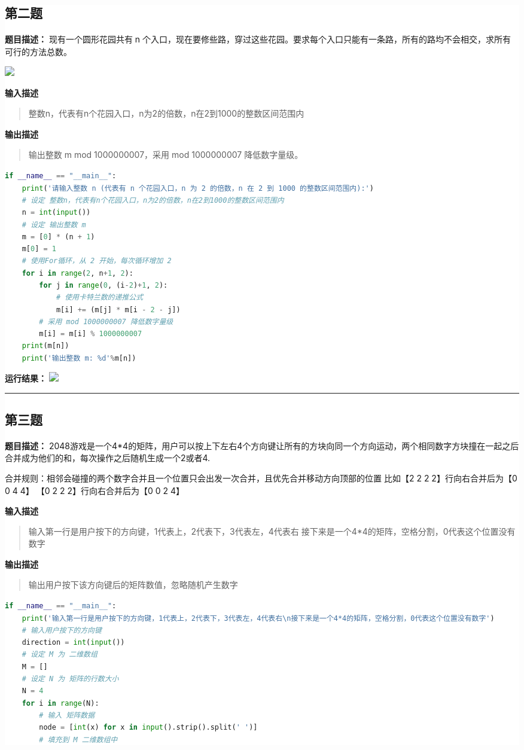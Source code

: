 
## 第二题 
**题目描述：** 
现有一个圆形花园共有 n 个入口，现在要修些路，穿过这些花园。要求每个入口只能有一条路，所有的路均不会相交，求所有可行的方法总数。

![](https://cdn.jsdelivr.net/gh/Tamsiree/Assets@master/Picture/zijietiaodong_2020_02.png)

**输入描述**
> 整数n，代表有n个花园入口，n为2的倍数，n在2到1000的整数区间范围内

**输出描述**
> 输出整数 m mod 1000000007，采用 mod 1000000007 降低数字量级。

```python
if __name__ == "__main__":
    print('请输入整数 n (代表有 n 个花园入口，n 为 2 的倍数，n 在 2 到 1000 的整数区间范围内):')
    # 设定 整数n，代表有n个花园入口，n为2的倍数，n在2到1000的整数区间范围内
    n = int(input())
    # 设定 输出整数 m
    m = [0] * (n + 1)
    m[0] = 1
    # 使用For循环，从 2 开始，每次循环增加 2 
    for i in range(2, n+1, 2):
        for j in range(0, (i-2)+1, 2):
        	# 使用卡特兰数的递推公式
            m[i] += (m[j] * m[i - 2 - j])
        # 采用 mod 1000000007 降低数字量级
        m[i] = m[i] % 1000000007
    print(m[n])
    print('输出整数 m: %d'%m[n])
```

**运行结果：**
![](https://cdn.jsdelivr.net/gh/Tamsiree/Assets@master/Picture/zijietiaodong_2020_03.png)

---

## 第三题

**题目描述：** 
2048游戏是一个4*4的矩阵，用户可以按上下左右4个方向键让所有的方块向同一个方向运动，两个相同数字方块撞在一起之后合并成为他们的和，每次操作之后随机生成一个2或者4.

合并规则：相邻会碰撞的两个数字合并且一个位置只会出发一次合并，且优先合并移动方向顶部的位置
比如【2 2 2 2】行向右合并后为【0 0 4 4】
【0 2 2 2】行向右合并后为【0 0 2 4】

**输入描述**
> 输入第一行是用户按下的方向键，1代表上，2代表下，3代表左，4代表右
> 接下来是一个4*4的矩阵，空格分割，0代表这个位置没有数字

**输出描述**
> 输出用户按下该方向键后的矩阵数值，忽略随机产生数字

```python
if __name__ == "__main__":
    print('输入第一行是用户按下的方向键，1代表上，2代表下，3代表左，4代表右\n接下来是一个4*4的矩阵，空格分割，0代表这个位置没有数字')
    # 输入用户按下的方向键
    direction = int(input())
    # 设定 M 为 二维数组
    M = []
    # 设定 N 为 矩阵的行数大小
    N = 4
    for i in range(N):
        # 输入 矩阵数据
        node = [int(x) for x in input().strip().split(' ')]
        # 填充到 M 二维数组中
```